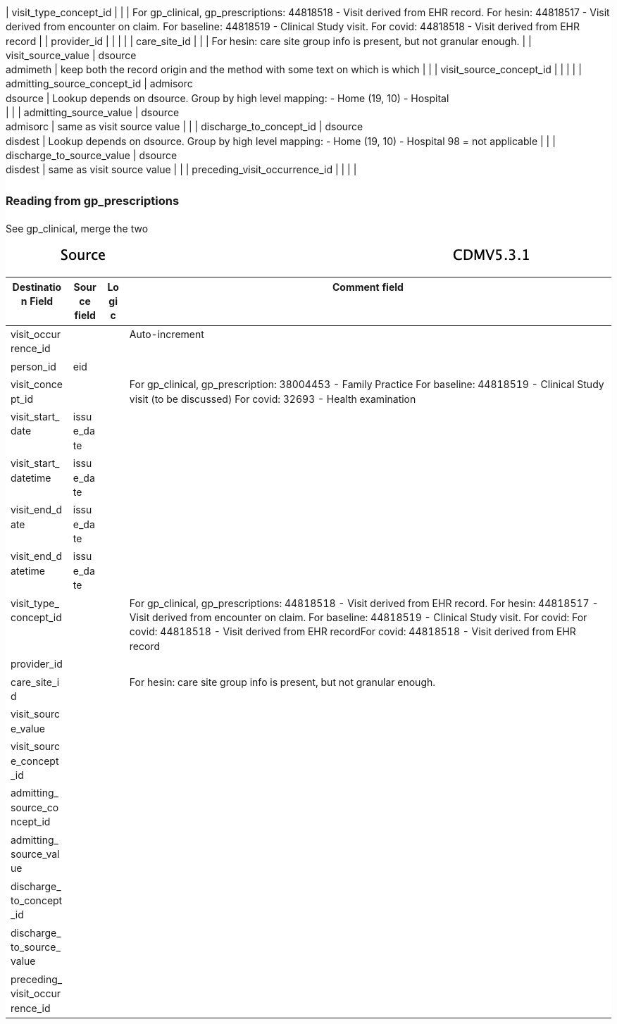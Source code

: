 | visit_type_concept_id |  |  | For gp_clinical, gp_prescriptions: 44818518 - Visit derived from EHR record.  For hesin: 44818517 - Visit derived from encounter on claim.  For baseline: 44818519 - Clinical Study visit.  For covid: 44818518 - Visit derived from EHR record |
| provider_id |  |  |  |
| care_site_id |  |  | For hesin: care site group info is present, but not granular enough. |
| visit_source_value | dsource<br>admimeth | keep both the record origin and the method with some text on which is which |  |
| visit_source_concept_id |  |  |  |
| admitting_source_concept_id | admisorc<br>dsource | Lookup depends on dsource.  Group by high level mapping:   - Home (19, 10)   - Hospital<br> |  |
| admitting_source_value | dsource<br>admisorc | same as visit source value |  |
| discharge_to_concept_id | dsource<br>disdest | Lookup depends on dsource.  Group by high level mapping:   - Home (19, 10)   - Hospital    98 = not applicable |  |
| discharge_to_source_value | dsource<br>disdest | same as visit source value |  |
| preceding_visit_occurrence_id |  |  |  |

### Reading from gp_prescriptions

See gp_clinical, merge the two

![](md_files/image6.png)

| Destination Field | Source field | Logic | Comment field |
| --- | --- | --- | --- |
| visit_occurrence_id |  |  | Auto-increment |
| person_id | eid |  |  |
| visit_concept_id |  |  | For gp_clinical, gp_prescription: 38004453 - Family Practice  For baseline: 44818519 - Clinical Study visit (to be discussed)  For covid: 32693 - Health examination |
| visit_start_date | issue_date |  |  |
| visit_start_datetime | issue_date |  |  |
| visit_end_date | issue_date |  |  |
| visit_end_datetime | issue_date |  |  |
| visit_type_concept_id |  |  | For gp_clinical, gp_prescriptions: 44818518 - Visit derived from EHR record.  For hesin: 44818517 - Visit derived from encounter on claim.  For baseline: 44818519 - Clinical Study visit.  For covid: For covid: 44818518 - Visit derived from EHR recordFor covid: 44818518 - Visit derived from EHR record |
| provider_id |  |  |  |
| care_site_id |  |  | For hesin: care site group info is present, but not granular enough. |
| visit_source_value |  |  |  |
| visit_source_concept_id |  |  |  |
| admitting_source_concept_id |  |  |  |
| admitting_source_value |  |  |  |
| discharge_to_concept_id |  |  |  |
| discharge_to_source_value |  |  |  |
| preceding_visit_occurrence_id |  |  |  |
